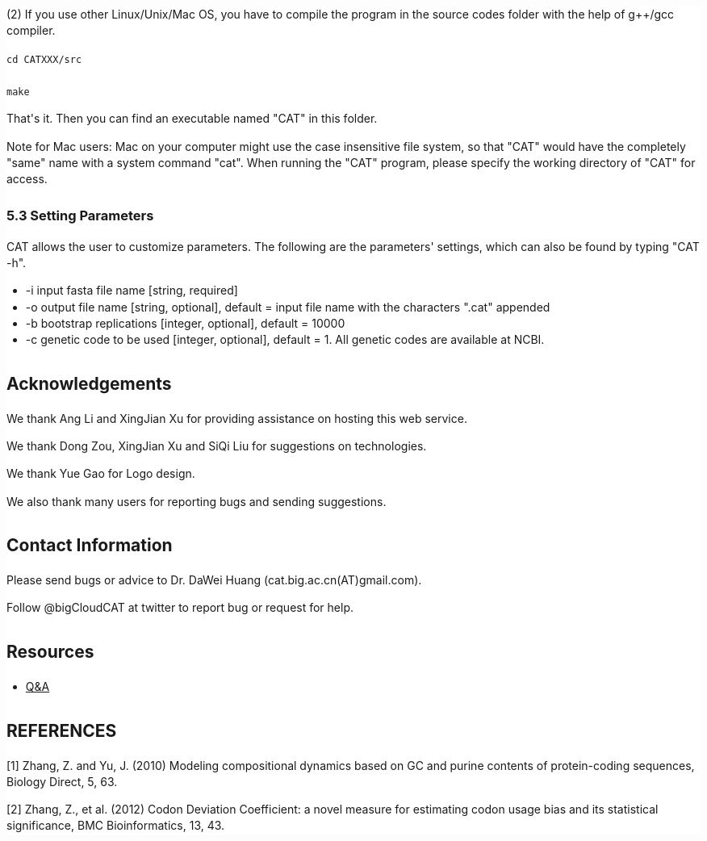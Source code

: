 (2) If you use other Linux/Unix/Mac OS, you have to compile the program in the source codes folder with the help of g++/gcc compiler.

```
cd CATXXX/src

make
```

That's it. Then you can find an executable named "CAT" in this folder.

Note for Mac users: Mac on your computer might use the case insensitive file system, so that "CAT" would have the completely "same" name with a system command "cat". When running the "CAT" program, please specify the working directory of "CAT" for access.

### 5.3 Setting Parameters
CAT allows the user to customize parameters. The following are the parameters' settings, which can also be found by typing "CAT -h".

- -i    	input fasta file name [string, required]
- -o    	output file name [string, optional], default = input file name with the characters ".cat" appended
- -b    	bootstrap replications [integer, optional], default = 10000
- -c    	genetic code to be used [integer, optional], default = 1. All genetic codes are available at NCBI.

## Acknowledgements

We thank Ang Li and XingJian Xu for providing assistance on hosting this web service.

We thank Dong Zou, XingJian Xu and SiQi Liu for suggestions on technologies.

We thank Yue Gao for Logo design.

We also thank many users for reporting bugs and sending suggestions.

## Contact Information

Please send bugs or advice to Dr. DaWei Huang (cat.big.ac.cn(AT)gmail.com).

Follow @bigCloudCAT at twitter to report bug or request for help.

## Resources

* [Q&A](http://cat.big.ac.cn/report.php)


## REFERENCES

  [1] Zhang, Z. and Yu, J. (2010) Modeling compositional dynamics based on GC and purine contents of protein-coding sequences, Biology Direct, 5, 63.

  [2] Zhang, Z., et al. (2012) Codon Deviation Coefficient: a novel measure for estimating codon usage bias and its statistical significance, BMC Bioinformatics, 13, 43.
